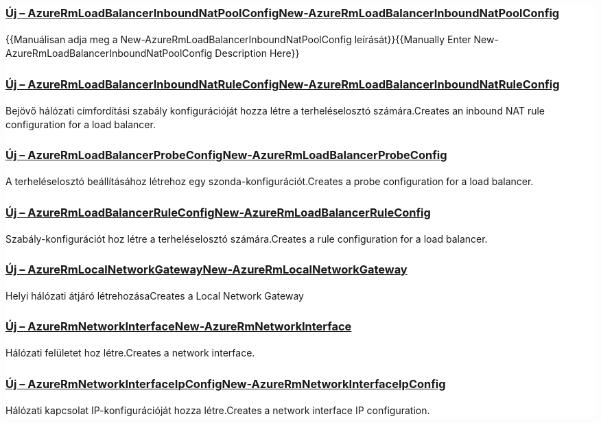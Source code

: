 ### [<span data-ttu-id="0bd8f-380">Új – AzureRmLoadBalancerInboundNatPoolConfig</span><span class="sxs-lookup"><span data-stu-id="0bd8f-380">New-AzureRmLoadBalancerInboundNatPoolConfig</span></span>](New-AzureRmLoadBalancerInboundNatPoolConfig.md)
<span data-ttu-id="0bd8f-381">{{Manuálisan adja meg a New-AzureRmLoadBalancerInboundNatPoolConfig leírását}}</span><span class="sxs-lookup"><span data-stu-id="0bd8f-381">{{Manually Enter New-AzureRmLoadBalancerInboundNatPoolConfig Description Here}}</span></span>

### [<span data-ttu-id="0bd8f-382">Új – AzureRmLoadBalancerInboundNatRuleConfig</span><span class="sxs-lookup"><span data-stu-id="0bd8f-382">New-AzureRmLoadBalancerInboundNatRuleConfig</span></span>](New-AzureRmLoadBalancerInboundNatRuleConfig.md)
<span data-ttu-id="0bd8f-383">Bejövő hálózati címfordítási szabály konfigurációját hozza létre a terheléselosztó számára.</span><span class="sxs-lookup"><span data-stu-id="0bd8f-383">Creates an inbound NAT rule configuration for a load balancer.</span></span>

### [<span data-ttu-id="0bd8f-384">Új – AzureRmLoadBalancerProbeConfig</span><span class="sxs-lookup"><span data-stu-id="0bd8f-384">New-AzureRmLoadBalancerProbeConfig</span></span>](New-AzureRmLoadBalancerProbeConfig.md)
<span data-ttu-id="0bd8f-385">A terheléselosztó beállításához létrehoz egy szonda-konfigurációt.</span><span class="sxs-lookup"><span data-stu-id="0bd8f-385">Creates a probe configuration for a load balancer.</span></span>

### [<span data-ttu-id="0bd8f-386">Új – AzureRmLoadBalancerRuleConfig</span><span class="sxs-lookup"><span data-stu-id="0bd8f-386">New-AzureRmLoadBalancerRuleConfig</span></span>](New-AzureRmLoadBalancerRuleConfig.md)
<span data-ttu-id="0bd8f-387">Szabály-konfigurációt hoz létre a terheléselosztó számára.</span><span class="sxs-lookup"><span data-stu-id="0bd8f-387">Creates a rule configuration for a load balancer.</span></span>

### [<span data-ttu-id="0bd8f-388">Új – AzureRmLocalNetworkGateway</span><span class="sxs-lookup"><span data-stu-id="0bd8f-388">New-AzureRmLocalNetworkGateway</span></span>](New-AzureRmLocalNetworkGateway.md)
<span data-ttu-id="0bd8f-389">Helyi hálózati átjáró létrehozása</span><span class="sxs-lookup"><span data-stu-id="0bd8f-389">Creates a Local Network Gateway</span></span>

### [<span data-ttu-id="0bd8f-390">Új – AzureRmNetworkInterface</span><span class="sxs-lookup"><span data-stu-id="0bd8f-390">New-AzureRmNetworkInterface</span></span>](New-AzureRmNetworkInterface.md)
<span data-ttu-id="0bd8f-391">Hálózati felületet hoz létre.</span><span class="sxs-lookup"><span data-stu-id="0bd8f-391">Creates a network interface.</span></span>

### [<span data-ttu-id="0bd8f-392">Új – AzureRmNetworkInterfaceIpConfig</span><span class="sxs-lookup"><span data-stu-id="0bd8f-392">New-AzureRmNetworkInterfaceIpConfig</span></span>](New-AzureRmNetworkInterfaceIpConfig.md)
<span data-ttu-id="0bd8f-393">Hálózati kapcsolat IP-konfigurációját hozza létre.</span><span class="sxs-lookup"><span data-stu-id="0bd8f-393">Creates a network interface IP configuration.</span></span>
